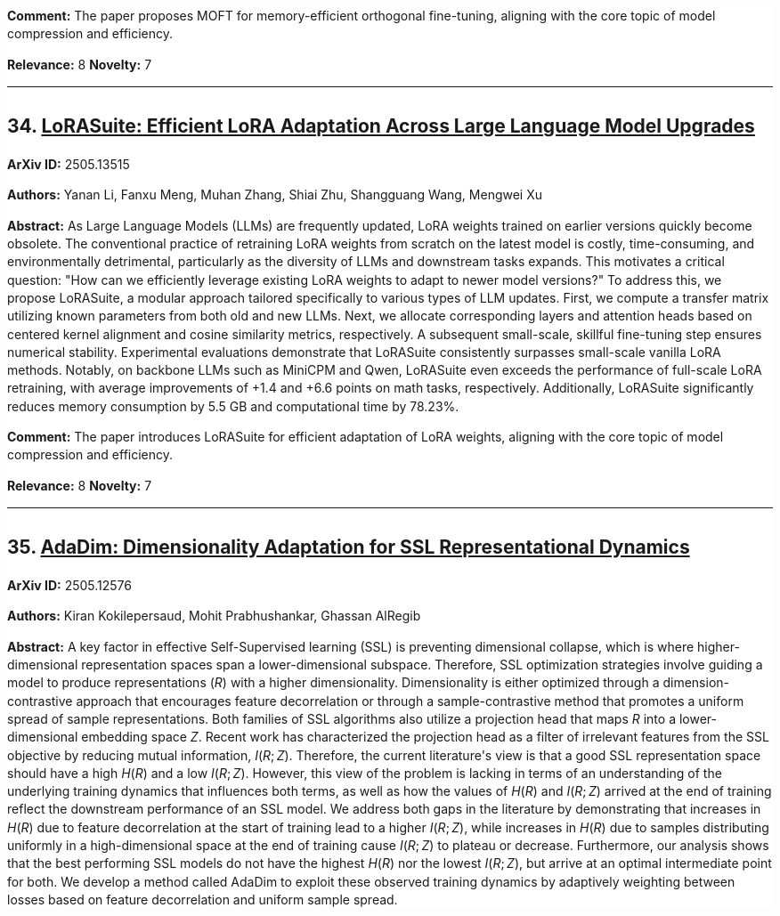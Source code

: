 **Comment:** The paper proposes MOFT for memory-efficient orthogonal fine-tuning, aligning with the core topic of model compression and efficiency.

**Relevance:** 8
**Novelty:** 7

---

## 34. [LoRASuite: Efficient LoRA Adaptation Across Large Language Model Upgrades](https://arxiv.org/abs/2505.13515) <a id="link34"></a>

**ArXiv ID:** 2505.13515

**Authors:** Yanan Li, Fanxu Meng, Muhan Zhang, Shiai Zhu, Shangguang Wang, Mengwei Xu

**Abstract:** As Large Language Models (LLMs) are frequently updated, LoRA weights trained on earlier versions quickly become obsolete. The conventional practice of retraining LoRA weights from scratch on the latest model is costly, time-consuming, and environmentally detrimental, particularly as the diversity of LLMs and downstream tasks expands. This motivates a critical question: "How can we efficiently leverage existing LoRA weights to adapt to newer model versions?" To address this, we propose LoRASuite, a modular approach tailored specifically to various types of LLM updates. First, we compute a transfer matrix utilizing known parameters from both old and new LLMs. Next, we allocate corresponding layers and attention heads based on centered kernel alignment and cosine similarity metrics, respectively. A subsequent small-scale, skillful fine-tuning step ensures numerical stability. Experimental evaluations demonstrate that LoRASuite consistently surpasses small-scale vanilla LoRA methods. Notably, on backbone LLMs such as MiniCPM and Qwen, LoRASuite even exceeds the performance of full-scale LoRA retraining, with average improvements of +1.4 and +6.6 points on math tasks, respectively. Additionally, LoRASuite significantly reduces memory consumption by 5.5 GB and computational time by 78.23%.

**Comment:** The paper introduces LoRASuite for efficient adaptation of LoRA weights, aligning with the core topic of model compression and efficiency.

**Relevance:** 8
**Novelty:** 7

---

## 35. [AdaDim: Dimensionality Adaptation for SSL Representational Dynamics](https://arxiv.org/abs/2505.12576) <a id="link35"></a>

**ArXiv ID:** 2505.12576

**Authors:** Kiran Kokilepersaud, Mohit Prabhushankar, Ghassan AlRegib

**Abstract:** A key factor in effective Self-Supervised learning (SSL) is preventing dimensional collapse, which is where higher-dimensional representation spaces span a lower-dimensional subspace. Therefore, SSL optimization strategies involve guiding a model to produce representations ($R$) with a higher dimensionality. Dimensionality is either optimized through a dimension-contrastive approach that encourages feature decorrelation or through a sample-contrastive method that promotes a uniform spread of sample representations. Both families of SSL algorithms also utilize a projection head that maps $R$ into a lower-dimensional embedding space $Z$. Recent work has characterized the projection head as a filter of irrelevant features from the SSL objective by reducing mutual information, $I(R;Z)$. Therefore, the current literature's view is that a good SSL representation space should have a high $H(R)$ and a low $I(R;Z)$. However, this view of the problem is lacking in terms of an understanding of the underlying training dynamics that influences both terms, as well as how the values of $H(R)$ and $I(R;Z)$ arrived at the end of training reflect the downstream performance of an SSL model. We address both gaps in the literature by demonstrating that increases in $H(R)$ due to feature decorrelation at the start of training lead to a higher $I(R;Z)$, while increases in $H(R)$ due to samples distributing uniformly in a high-dimensional space at the end of training cause $I(R;Z)$ to plateau or decrease. Furthermore, our analysis shows that the best performing SSL models do not have the highest $H(R)$ nor the lowest $I(R;Z)$, but arrive at an optimal intermediate point for both. We develop a method called AdaDim to exploit these observed training dynamics by adaptively weighting between losses based on feature decorrelation and uniform sample spread.
